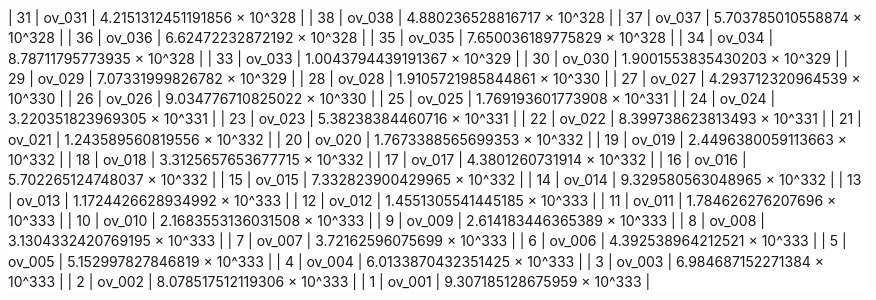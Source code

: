 | 31 | ov_031 | 4.2151312451191856 × 10^328 |
| 38 | ov_038 | 4.880236528816717 × 10^328 |
| 37 | ov_037 | 5.703785010558874 × 10^328 |
| 36 | ov_036 | 6.62472232872192 × 10^328 |
| 35 | ov_035 | 7.650036189775829 × 10^328 |
| 34 | ov_034 | 8.78711795773935 × 10^328 |
| 33 | ov_033 | 1.0043794439191367 × 10^329 |
| 30 | ov_030 | 1.9001553835430203 × 10^329 |
| 29 | ov_029 | 7.07331999826782 × 10^329 |
| 28 | ov_028 | 1.9105721985844861 × 10^330 |
| 27 | ov_027 | 4.293712320964539 × 10^330 |
| 26 | ov_026 | 9.034776710825022 × 10^330 |
| 25 | ov_025 | 1.769193601773908 × 10^331 |
| 24 | ov_024 | 3.220351823969305 × 10^331 |
| 23 | ov_023 | 5.38238384460716 × 10^331 |
| 22 | ov_022 | 8.399738623813493 × 10^331 |
| 21 | ov_021 | 1.243589560819556 × 10^332 |
| 20 | ov_020 | 1.7673388565699353 × 10^332 |
| 19 | ov_019 | 2.4496380059113663 × 10^332 |
| 18 | ov_018 | 3.3125657653677715 × 10^332 |
| 17 | ov_017 | 4.3801260731914 × 10^332 |
| 16 | ov_016 | 5.702265124748037 × 10^332 |
| 15 | ov_015 | 7.332823900429965 × 10^332 |
| 14 | ov_014 | 9.329580563048965 × 10^332 |
| 13 | ov_013 | 1.1724426628934992 × 10^333 |
| 12 | ov_012 | 1.4551305541445185 × 10^333 |
| 11 | ov_011 | 1.784626276207696 × 10^333 |
| 10 | ov_010 | 2.1683553136031508 × 10^333 |
| 9 | ov_009 | 2.614183446365389 × 10^333 |
| 8 | ov_008 | 3.1304332420769195 × 10^333 |
| 7 | ov_007 | 3.72162596075699 × 10^333 |
| 6 | ov_006 | 4.392538964212521 × 10^333 |
| 5 | ov_005 | 5.152997827846819 × 10^333 |
| 4 | ov_004 | 6.0133870432351425 × 10^333 |
| 3 | ov_003 | 6.984687152271384 × 10^333 |
| 2 | ov_002 | 8.078517512119306 × 10^333 |
| 1 | ov_001 | 9.307185128675959 × 10^333 |

